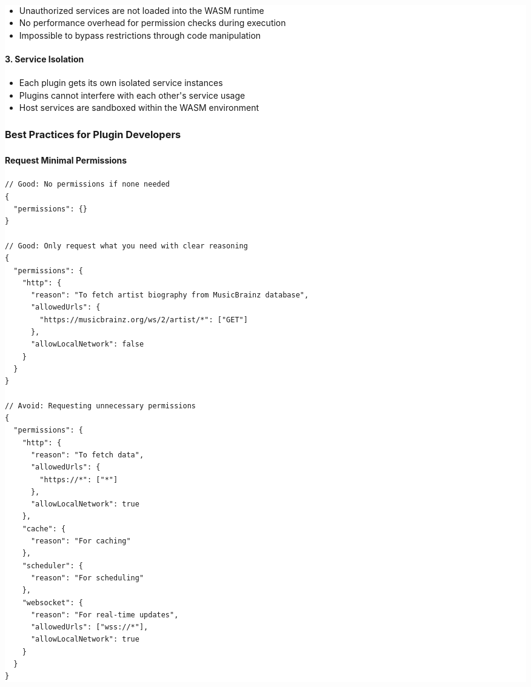 - Unauthorized services are not loaded into the WASM runtime
- No performance overhead for permission checks during execution
- Impossible to bypass restrictions through code manipulation

#### 3. Service Isolation

- Each plugin gets its own isolated service instances
- Plugins cannot interfere with each other's service usage
- Host services are sandboxed within the WASM environment

### Best Practices for Plugin Developers

#### Request Minimal Permissions

```jsonc
// Good: No permissions if none needed
{
  "permissions": {}
}

// Good: Only request what you need with clear reasoning
{
  "permissions": {
    "http": {
      "reason": "To fetch artist biography from MusicBrainz database",
      "allowedUrls": {
        "https://musicbrainz.org/ws/2/artist/*": ["GET"]
      },
      "allowLocalNetwork": false
    }
  }
}

// Avoid: Requesting unnecessary permissions
{
  "permissions": {
    "http": {
      "reason": "To fetch data",
      "allowedUrls": {
        "https://*": ["*"]
      },
      "allowLocalNetwork": true
    },
    "cache": {
      "reason": "For caching"
    },
    "scheduler": {
      "reason": "For scheduling"
    },
    "websocket": {
      "reason": "For real-time updates",
      "allowedUrls": ["wss://*"],
      "allowLocalNetwork": true
    }
  }
}
```
